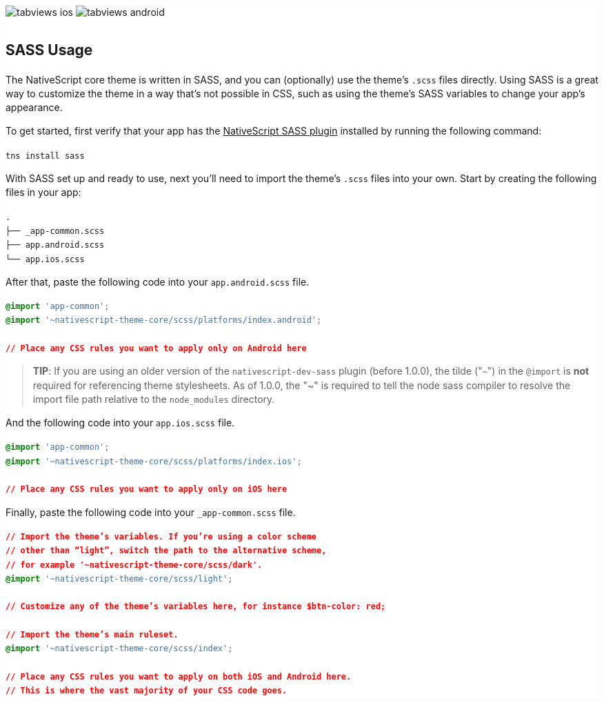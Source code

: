![tabviews ios](/img/theme/tabviews-ios.png) ![tabviews android](/img/theme/tabviews-android.png)

## SASS Usage

The NativeScript core theme is written in SASS, and you can (optionally) use the theme’s `.scss` files directly. Using SASS is a great way to customize the theme in a way that’s not possible in CSS, such as using the theme’s SASS variables to change your app’s appearance.

To get started, first verify that your app has the [NativeScript SASS plugin](https://github.com/toddanglin/nativescript-dev-sass) installed by running the following command:

```
tns install sass
```

With SASS set up and ready to use, next you’ll need to import the theme’s `.scss` files into your own. Start by creating the following files in your app:

```
.
├── _app-common.scss
├── app.android.scss
└── app.ios.scss
```

After that, paste the following code into your `app.android.scss` file.

``` CSS
@import 'app-common';
@import '~nativescript-theme-core/scss/platforms/index.android';

// Place any CSS rules you want to apply only on Android here
```

> **TIP**: If you are using an older version of the `nativescript-dev-sass` plugin (before 1.0.0), the tilde ("`~`") in the `@import` is **not** required for referencing theme stylesheets. As of 1.0.0, the "~" is required to tell the node sass compiler to resolve the import file path relative to the `node_modules` directory.

And the following code into your `app.ios.scss` file.

``` CSS
@import 'app-common';
@import '~nativescript-theme-core/scss/platforms/index.ios';

// Place any CSS rules you want to apply only on iOS here
```

Finally, paste the following code into your `_app-common.scss` file.

``` CSS
// Import the theme’s variables. If you’re using a color scheme
// other than “light”, switch the path to the alternative scheme,
// for example '~nativescript-theme-core/scss/dark'.
@import '~nativescript-theme-core/scss/light';

// Customize any of the theme’s variables here, for instance $btn-color: red;

// Import the theme’s main ruleset.
@import '~nativescript-theme-core/scss/index';

// Place any CSS rules you want to apply on both iOS and Android here.
// This is where the vast majority of your CSS code goes.
```
